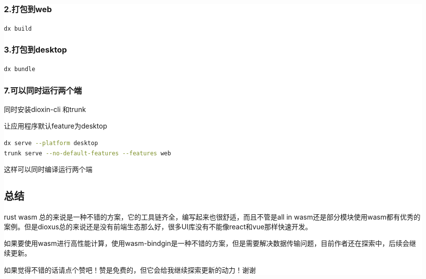 ### 2.打包到web

```bash
dx build
```



### 3.打包到desktop

```bash
dx bundle
```



### 7.可以同时运行两个端

同时安装dioxin-cli 和trunk

让应用程序默认feature为desktop

```bash
dx serve --platform desktop
trunk serve --no-default-features --features web
```

这样可以同时编译运行两个端



## 总结

rust wasm 总的来说是一种不错的方案，它的工具链齐全，编写起来也很舒适，而且不管是all in wasm还是部分模块使用wasm都有优秀的案例。但是dioxus总的来说还是没有前端生态那么好，很多UI库没有不能像react和vue那样快速开发。

如果要使用wasm进行高性能计算，使用wasm-bindgin是一种不错的方案，但是需要解决数据传输问题，目前作者还在探索中，后续会继续更新。



如果觉得不错的话请点个赞吧！赞是免费的，但它会给我继续探索更新的动力！谢谢
